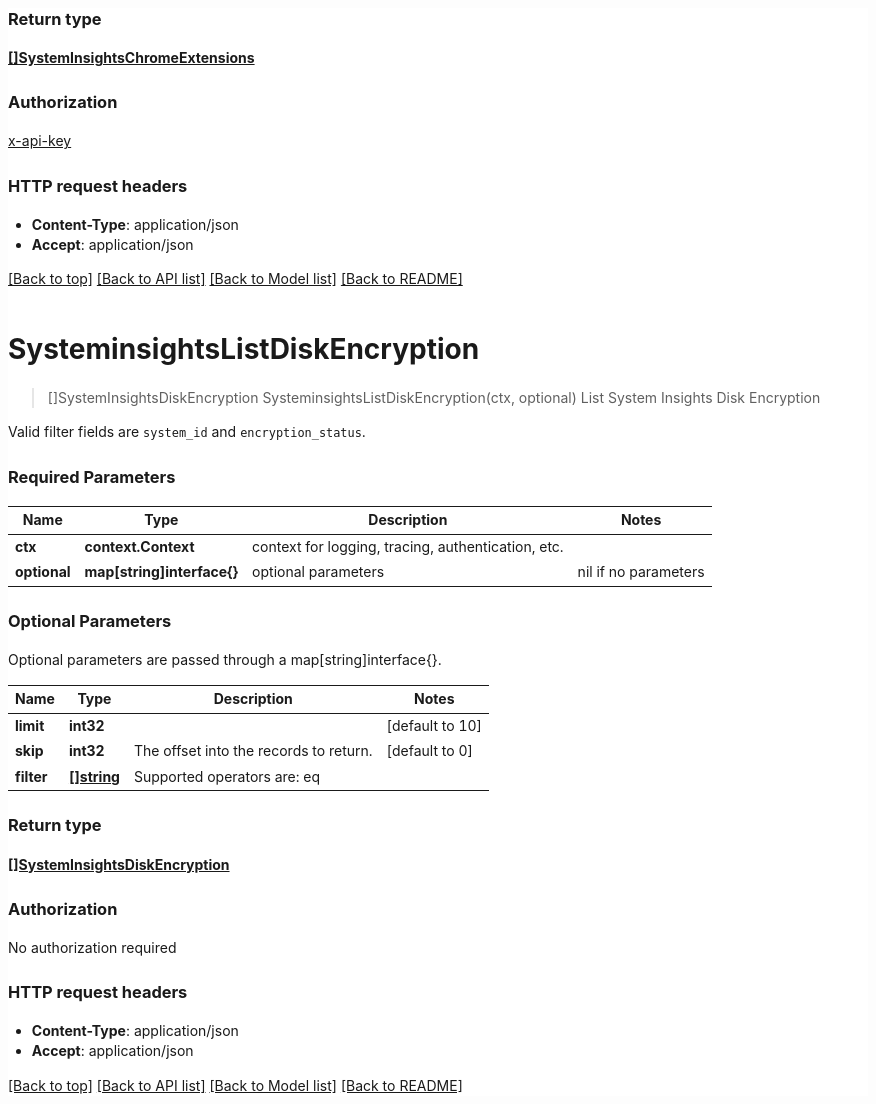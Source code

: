 ### Return type

[**[]SystemInsightsChromeExtensions**](system-insights-chrome-extensions.md)

### Authorization

[x-api-key](../README.md#x-api-key)

### HTTP request headers

 - **Content-Type**: application/json
 - **Accept**: application/json

[[Back to top]](#) [[Back to API list]](../README.md#documentation-for-api-endpoints) [[Back to Model list]](../README.md#documentation-for-models) [[Back to README]](../README.md)

# **SysteminsightsListDiskEncryption**
> []SystemInsightsDiskEncryption SysteminsightsListDiskEncryption(ctx, optional)
List System Insights Disk Encryption

Valid filter fields are `system_id` and `encryption_status`.

### Required Parameters

Name | Type | Description  | Notes
------------- | ------------- | ------------- | -------------
 **ctx** | **context.Context** | context for logging, tracing, authentication, etc.
 **optional** | **map[string]interface{}** | optional parameters | nil if no parameters

### Optional Parameters
Optional parameters are passed through a map[string]interface{}.

Name | Type | Description  | Notes
------------- | ------------- | ------------- | -------------
 **limit** | **int32**|  | [default to 10]
 **skip** | **int32**| The offset into the records to return. | [default to 0]
 **filter** | [**[]string**](string.md)| Supported operators are: eq | 

### Return type

[**[]SystemInsightsDiskEncryption**](system-insights-disk-encryption.md)

### Authorization

No authorization required

### HTTP request headers

 - **Content-Type**: application/json
 - **Accept**: application/json

[[Back to top]](#) [[Back to API list]](../README.md#documentation-for-api-endpoints) [[Back to Model list]](../README.md#documentation-for-models) [[Back to README]](../README.md)
